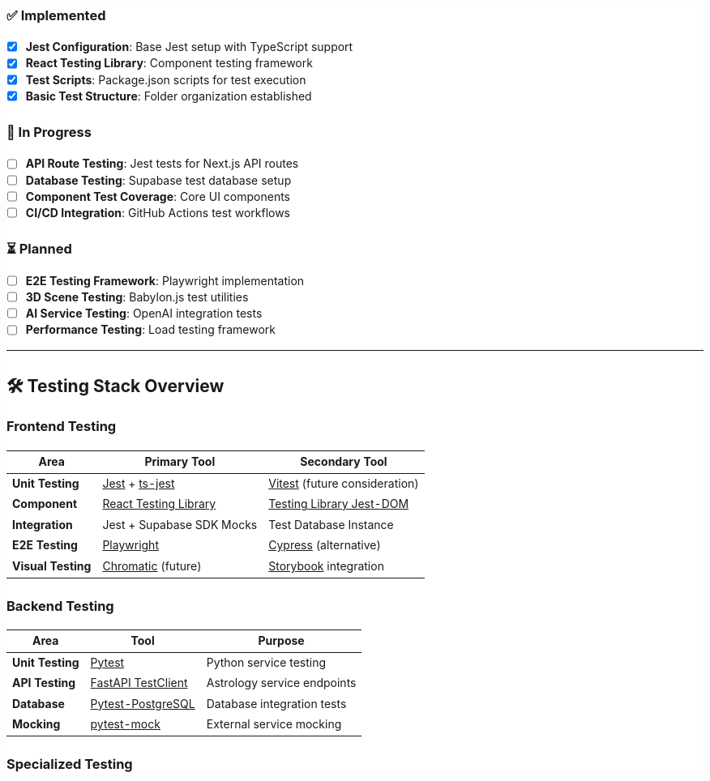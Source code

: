 ### ✅ Implemented

- [x] **Jest Configuration**: Base Jest setup with TypeScript support
- [x] **React Testing Library**: Component testing framework
- [x] **Test Scripts**: Package.json scripts for test execution
- [x] **Basic Test Structure**: Folder organization established

### 🔄 In Progress

- [ ] **API Route Testing**: Jest tests for Next.js API routes
- [ ] **Database Testing**: Supabase test database setup
- [ ] **Component Test Coverage**: Core UI components
- [ ] **CI/CD Integration**: GitHub Actions test workflows

### ⏳ Planned

- [ ] **E2E Testing Framework**: Playwright implementation
- [ ] **3D Scene Testing**: Babylon.js test utilities
- [ ] **AI Service Testing**: OpenAI integration tests
- [ ] **Performance Testing**: Load testing framework

---

## 🛠️ Testing Stack Overview

### Frontend Testing

| Area               | Primary Tool                                                                  | Secondary Tool                                                          |
| ------------------ | ----------------------------------------------------------------------------- | ----------------------------------------------------------------------- |
| **Unit Testing**   | [Jest](https://jestjs.io/) + [ts-jest](https://github.com/kulshekhar/ts-jest) | [Vitest](https://vitest.dev/) (future consideration)                    |
| **Component**      | [React Testing Library](https://testing-library.com/)                         | [Testing Library Jest-DOM](https://github.com/testing-library/jest-dom) |
| **Integration**    | Jest + Supabase SDK Mocks                                                     | Test Database Instance                                                  |
| **E2E Testing**    | [Playwright](https://playwright.dev/)                                         | [Cypress](https://cypress.io/) (alternative)                            |
| **Visual Testing** | [Chromatic](https://www.chromatic.com/) (future)                              | [Storybook](https://storybook.js.org/) integration                      |

### Backend Testing

| Area             | Tool                                                             | Purpose                     |
| ---------------- | ---------------------------------------------------------------- | --------------------------- |
| **Unit Testing** | [Pytest](https://pytest.org/)                                    | Python service testing      |
| **API Testing**  | [FastAPI TestClient](https://fastapi.tiangolo.com/)              | Astrology service endpoints |
| **Database**     | [Pytest-PostgreSQL](https://pypi.org/project/pytest-postgresql/) | Database integration tests  |
| **Mocking**      | [pytest-mock](https://pytest-mock.readthedocs.io/)               | External service mocking    |

### Specialized Testing
